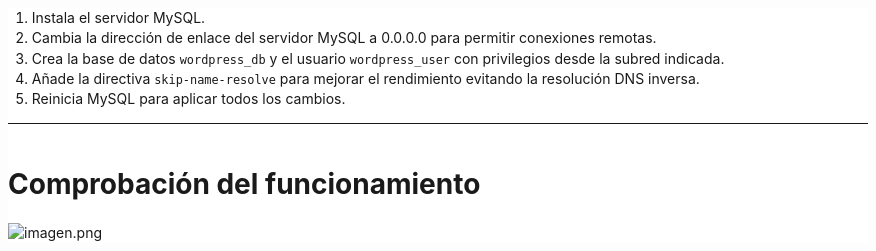 1. Instala el servidor MySQL.
2. Cambia la dirección de enlace del servidor MySQL a 0.0.0.0 para permitir conexiones remotas.
3. Crea la base de datos `wordpress_db` y el usuario `wordpress_user` con privilegios desde la subred indicada.
4. Añade la directiva `skip-name-resolve` para mejorar el rendimiento evitando la resolución DNS inversa.
5. Reinicia MySQL para aplicar todos los cambios.

---

# Comprobación del funcionamiento

![imagen.png](https://prod-files-secure.s3.us-west-2.amazonaws.com/13978038-732b-4391-bc17-bf7e39c061f7/cc1e7ac3-90f8-4f02-9804-e699619de66b/imagen.png)
 
